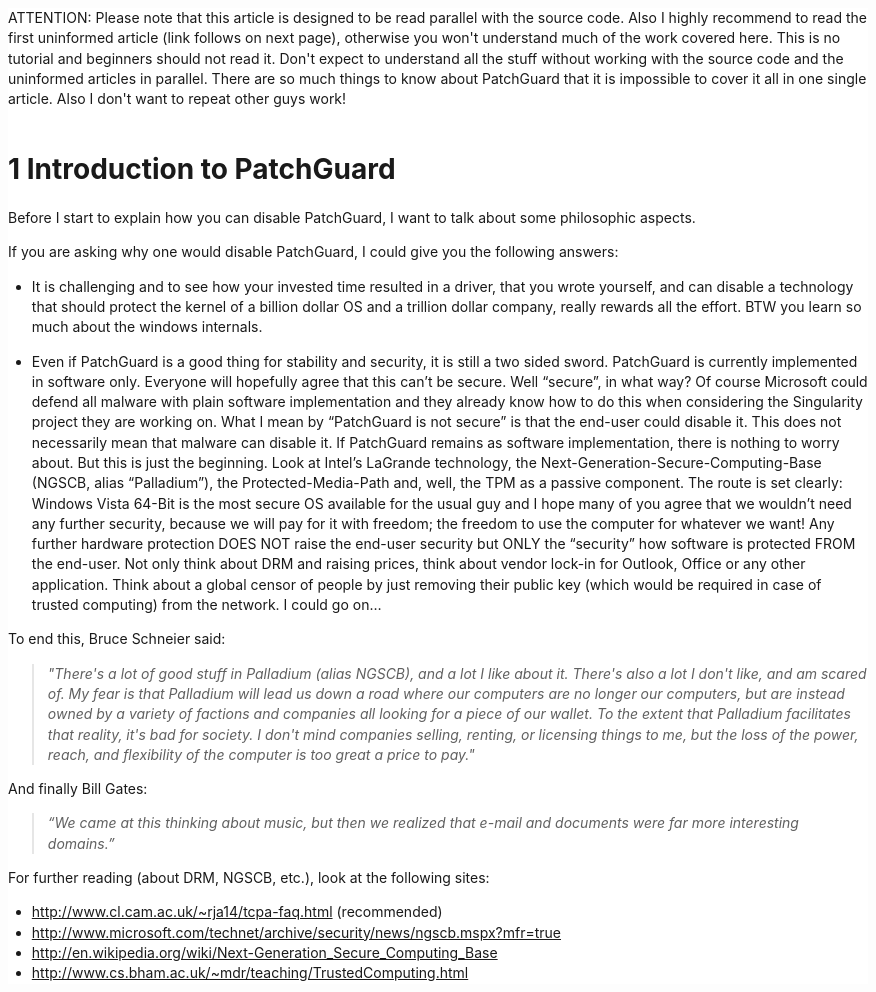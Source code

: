 ATTENTION: Please note that this article is designed to be read parallel with the source code. Also I highly recommend to read the first uninformed article (link follows on next page), otherwise you won't understand much of the work covered here. This is no tutorial and beginners should not read it. Don't expect to understand all the stuff without working with the source code and the uninformed articles in parallel. There are so much things to know about PatchGuard that it is impossible to cover it all in one single article. Also I don't want to repeat other guys work!

# 1 Introduction to PatchGuard #

Before I start to explain how you can disable PatchGuard, I want to talk about some philosophic aspects.

If you are asking why one would disable PatchGuard, I could give you the following answers:

  * It is challenging and to see how your invested time resulted in a driver, that you wrote yourself, and can disable a technology that should protect the kernel of a billion dollar OS and a trillion dollar company, really rewards all the effort. BTW you learn so much about the windows internals.

  * Even if PatchGuard is a good thing for stability and security, it is still a two sided sword. PatchGuard is currently implemented in software only. Everyone will hopefully agree that this can’t be secure. Well “secure”, in what way? Of course Microsoft could defend all malware with plain software implementation and they already know how to do this when considering the Singularity project they are working on. What I mean by “PatchGuard is not secure” is that the end-user could disable it. This does not necessarily mean that malware can disable it. If PatchGuard remains as software implementation, there is nothing to worry about. But this is just the beginning. Look at Intel’s LaGrande technology, the Next-Generation-Secure-Computing-Base (NGSCB, alias “Palladium”), the Protected-Media-Path and, well, the TPM as a passive component. The route is set clearly: Windows Vista 64-Bit is the most secure OS available for the usual guy and I hope many of you agree that we wouldn’t need any further security, because we will pay for it with freedom; the freedom to use the computer for whatever we want! Any further hardware protection DOES NOT raise the end-user security but ONLY the “security” how software is protected FROM the end-user. Not only think about DRM and raising prices, think about vendor lock-in for Outlook, Office or any other application. Think about a global censor of people by just removing their public key (which would be required in case of trusted computing) from the network. I could go on…

To end this, Bruce Schneier said:

> _"There's a lot of good stuff in Palladium (alias NGSCB), and a lot I like about it. There's also a lot I don't like, and am scared of. My fear is that Palladium will lead us down a road where our computers are no longer our computers, but are instead owned by a variety of factions and companies all looking for a piece of our wallet. To the extent that Palladium facilitates that reality, it's bad for society. I don't mind companies selling, renting, or licensing things to me, but the loss of the power, reach, and flexibility of the computer is too great a price to pay."_

And finally Bill Gates:

> _“We came at this thinking about music, but then we realized that e-mail and documents were far more interesting domains.”_


For further reading (about DRM, NGSCB, etc.), look at the following sites:

  * http://www.cl.cam.ac.uk/~rja14/tcpa-faq.html (recommended)
  * http://www.microsoft.com/technet/archive/security/news/ngscb.mspx?mfr=true
  * http://en.wikipedia.org/wiki/Next-Generation_Secure_Computing_Base
  * http://www.cs.bham.ac.uk/~mdr/teaching/TrustedComputing.html
